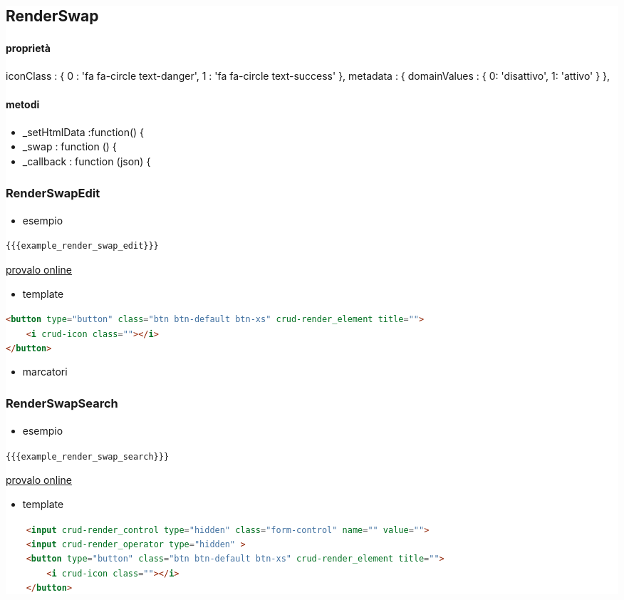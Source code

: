 ## RenderSwap

#### proprietà
iconClass : {
        0 : 'fa fa-circle text-danger',
        1 : 'fa fa-circle text-success'
    },
    metadata : {
        domainValues : {
            0: 'disattivo',
            1: 'attivo'
        }
    },

#### metodi

- _setHtmlData :function() {
- _swap : function () {
- _callback : function (json) {

### RenderSwapEdit

- esempio

```javascript
{{{example_render_swap_edit}}}
```

<a href="http://www.pierpaolociullo.it/example?f=example_render_swap_edit" target="_blank">provalo online</a>

- template
```html
<button type="button" class="btn btn-default btn-xs" crud-render_element title="">
    <i crud-icon class=""></i>
</button>
```

- marcatori

### RenderSwapSearch

- esempio

```javascript
{{{example_render_swap_search}}}
```

<a href="http://www.pierpaolociullo.it/example?f=example_render_swap_search" target="_blank">provalo online</a>

- template
```html
    <input crud-render_control type="hidden" class="form-control" name="" value="">
    <input crud-render_operator type="hidden" >
    <button type="button" class="btn btn-default btn-xs" crud-render_element title="">
        <i crud-icon class=""></i>
    </button>
```
